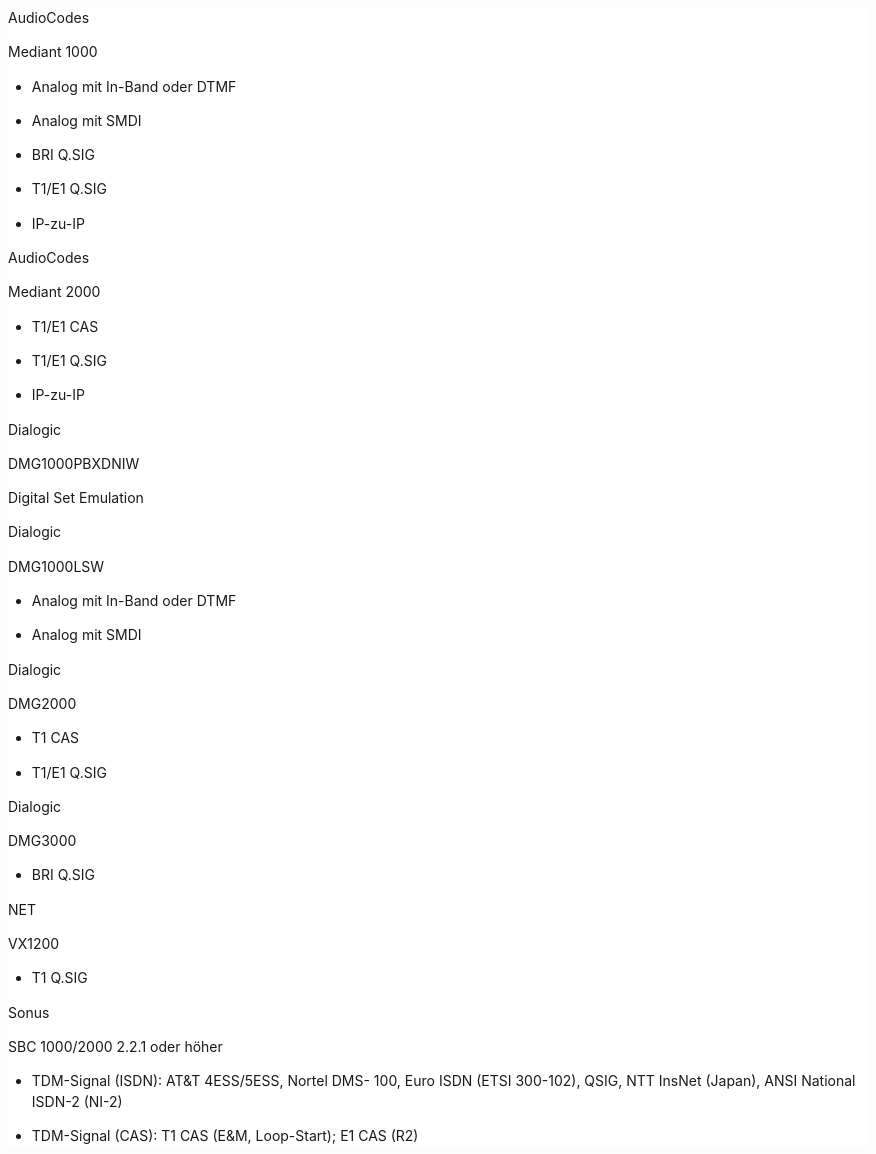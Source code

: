 <td><p>AudioCodes</p></td>
<td><p>Mediant 1000</p></td>
<td><ul>
<li><p>Analog mit In-Band oder DTMF</p></li>
<li><p>Analog mit SMDI</p></li>
<li><p>BRI Q.SIG</p></li>
<li><p>T1/E1 Q.SIG</p></li>
<li><p>IP-zu-IP</p></li>
</ul></td>
</tr>
<tr class="odd">
<td><p>AudioCodes</p></td>
<td><p>Mediant 2000</p></td>
<td><ul>
<li><p>T1/E1 CAS</p></li>
<li><p>T1/E1 Q.SIG</p></li>
<li><p>IP-zu-IP</p></li>
</ul></td>
</tr>
<tr class="even">
<td><p>Dialogic</p></td>
<td><p>DMG1000PBXDNIW</p></td>
<td><p>Digital Set Emulation</p></td>
</tr>
<tr class="odd">
<td><p>Dialogic</p></td>
<td><p>DMG1000LSW</p></td>
<td><ul>
<li><p>Analog mit In-Band oder DTMF</p></li>
<li><p>Analog mit SMDI</p></li>
</ul></td>
</tr>
<tr class="even">
<td><p>Dialogic</p></td>
<td><p>DMG2000</p></td>
<td><ul>
<li><p>T1 CAS</p></li>
<li><p>T1/E1 Q.SIG</p></li>
</ul></td>
</tr>
<tr class="odd">
<td><p>Dialogic</p></td>
<td><p>DMG3000</p></td>
<td><ul>
<li><p>BRI Q.SIG</p></li>
</ul></td>
</tr>
<tr class="even">
<td><p>NET</p></td>
<td><p>VX1200</p></td>
<td><ul>
<li><p>T1 Q.SIG</p></li>
</ul></td>
</tr>
<tr class="odd">
<td><p>Sonus</p></td>
<td><p>SBC 1000/2000 2.2.1 oder höher</p></td>
<td><ul>
<li><p>TDM-Signal (ISDN): AT&amp;T 4ESS/5ESS, Nortel DMS- 100, Euro ISDN (ETSI 300-102), QSIG, NTT InsNet (Japan), ANSI National ISDN-2 (NI-2)</p></li>
<li><p>TDM-Signal (CAS): T1 CAS (E&amp;M, Loop-Start); E1 CAS (R2)</p></li>
</ul></td>
</tr>
<tr class="even">